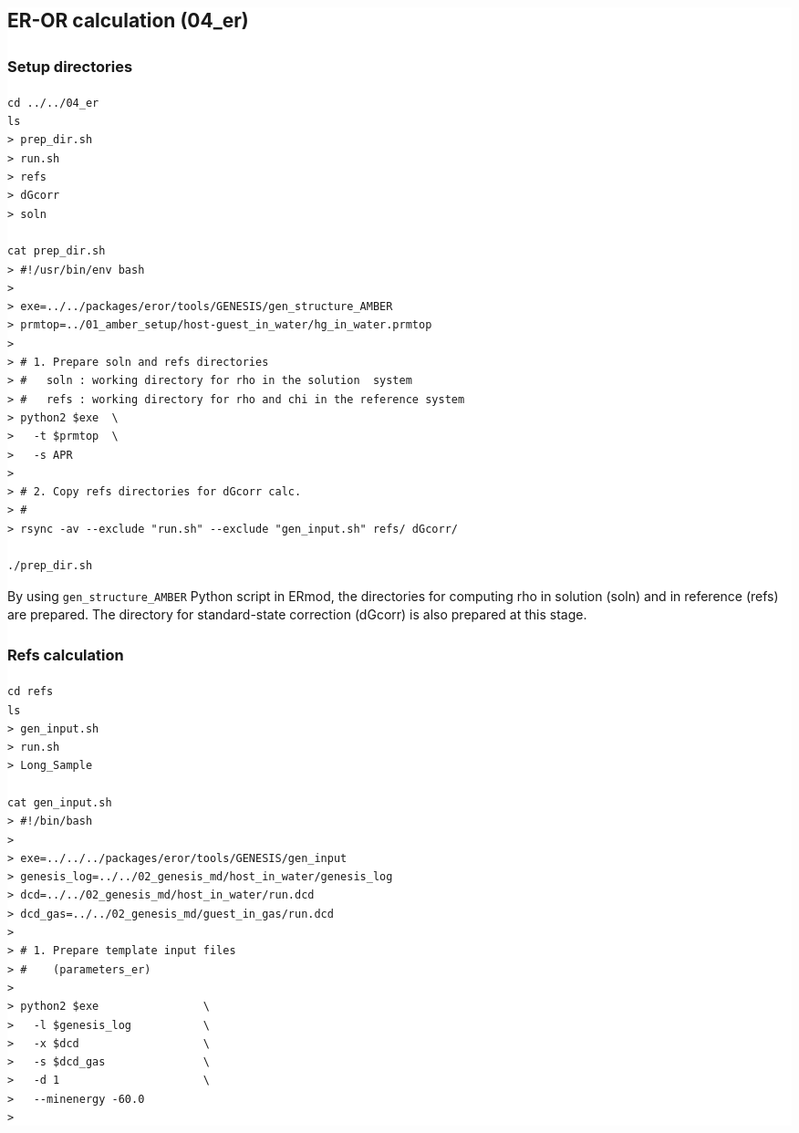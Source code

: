 ## ER-OR calculation (04_er)

### Setup directories

```
cd ../../04_er
ls 
> prep_dir.sh
> run.sh
> refs
> dGcorr    
> soln

cat prep_dir.sh
> #!/usr/bin/env bash
> 
> exe=../../packages/eror/tools/GENESIS/gen_structure_AMBER
> prmtop=../01_amber_setup/host-guest_in_water/hg_in_water.prmtop
> 
> # 1. Prepare soln and refs directories 
> #   soln : working directory for rho in the solution  system
> #   refs : working directory for rho and chi in the reference system
> python2 $exe  \
>   -t $prmtop  \
>   -s APR
> 
> # 2. Copy refs directories for dGcorr calc. 
> #
> rsync -av --exclude "run.sh" --exclude "gen_input.sh" refs/ dGcorr/

./prep_dir.sh
```
By using ``gen_structure_AMBER`` Python script in ERmod, 
the directories for computing rho in solution (soln) and in reference (refs) are prepared.
The directory for standard-state correction (dGcorr) is also prepared at this stage.

### Refs calculation

```
cd refs
ls
> gen_input.sh  
> run.sh
> Long_Sample  

cat gen_input.sh
> #!/bin/bash
> 
> exe=../../../packages/eror/tools/GENESIS/gen_input
> genesis_log=../../02_genesis_md/host_in_water/genesis_log
> dcd=../../02_genesis_md/host_in_water/run.dcd
> dcd_gas=../../02_genesis_md/guest_in_gas/run.dcd
> 
> # 1. Prepare template input files
> #    (parameters_er)
> 
> python2 $exe                \
>   -l $genesis_log           \
>   -x $dcd                   \
>   -s $dcd_gas               \
>   -d 1                      \
>   --minenergy -60.0
> 
```